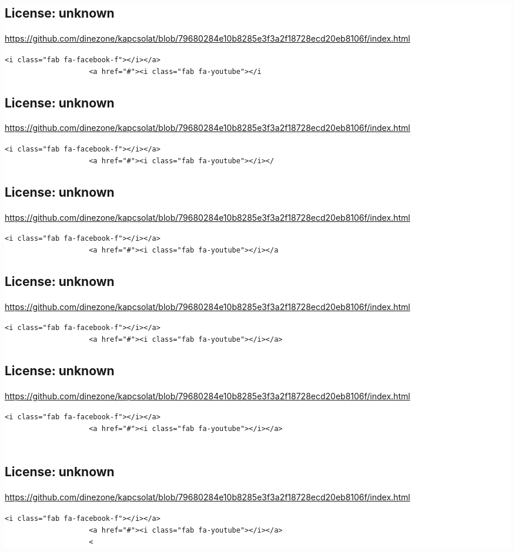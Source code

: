 ## License: unknown
https://github.com/dinezone/kapcsolat/blob/79680284e10b8285e3f3a2f18728ecd20eb8106f/index.html

```
<i class="fab fa-facebook-f"></i></a>
                    <a href="#"><i class="fab fa-youtube"></i
```


## License: unknown
https://github.com/dinezone/kapcsolat/blob/79680284e10b8285e3f3a2f18728ecd20eb8106f/index.html

```
<i class="fab fa-facebook-f"></i></a>
                    <a href="#"><i class="fab fa-youtube"></i></
```


## License: unknown
https://github.com/dinezone/kapcsolat/blob/79680284e10b8285e3f3a2f18728ecd20eb8106f/index.html

```
<i class="fab fa-facebook-f"></i></a>
                    <a href="#"><i class="fab fa-youtube"></i></a
```


## License: unknown
https://github.com/dinezone/kapcsolat/blob/79680284e10b8285e3f3a2f18728ecd20eb8106f/index.html

```
<i class="fab fa-facebook-f"></i></a>
                    <a href="#"><i class="fab fa-youtube"></i></a>

```


## License: unknown
https://github.com/dinezone/kapcsolat/blob/79680284e10b8285e3f3a2f18728ecd20eb8106f/index.html

```
<i class="fab fa-facebook-f"></i></a>
                    <a href="#"><i class="fab fa-youtube"></i></a>
                   
```


## License: unknown
https://github.com/dinezone/kapcsolat/blob/79680284e10b8285e3f3a2f18728ecd20eb8106f/index.html

```
<i class="fab fa-facebook-f"></i></a>
                    <a href="#"><i class="fab fa-youtube"></i></a>
                    <
```
